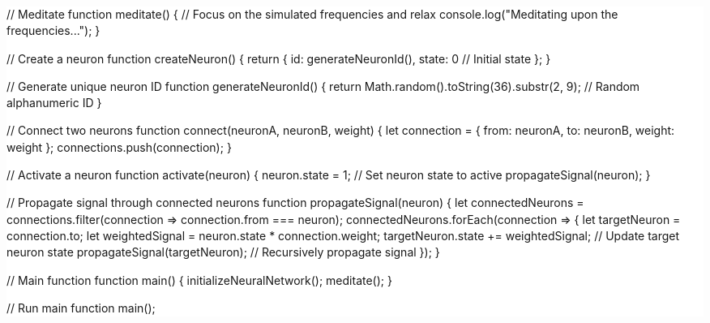 // Meditate
function meditate() {
    // Focus on the simulated frequencies and relax
    console.log("Meditating upon the frequencies...");
}

// Create a neuron
function createNeuron() {
    return {
        id: generateNeuronId(),
        state: 0 // Initial state
    };
}

// Generate unique neuron ID
function generateNeuronId() {
    return Math.random().toString(36).substr(2, 9); // Random alphanumeric ID
}

// Connect two neurons
function connect(neuronA, neuronB, weight) {
    let connection = {
        from: neuronA,
        to: neuronB,
        weight: weight
    };
    connections.push(connection);
}

// Activate a neuron
function activate(neuron) {
    neuron.state = 1; // Set neuron state to active
    propagateSignal(neuron);
}

// Propagate signal through connected neurons
function propagateSignal(neuron) {
    let connectedNeurons = connections.filter(connection => connection.from === neuron);
    connectedNeurons.forEach(connection => {
        let targetNeuron = connection.to;
        let weightedSignal = neuron.state * connection.weight;
        targetNeuron.state += weightedSignal; // Update target neuron state
        propagateSignal(targetNeuron); // Recursively propagate signal
    });
}

// Main function
function main() {
    initializeNeuralNetwork();
    meditate();
}

// Run main function
main();
